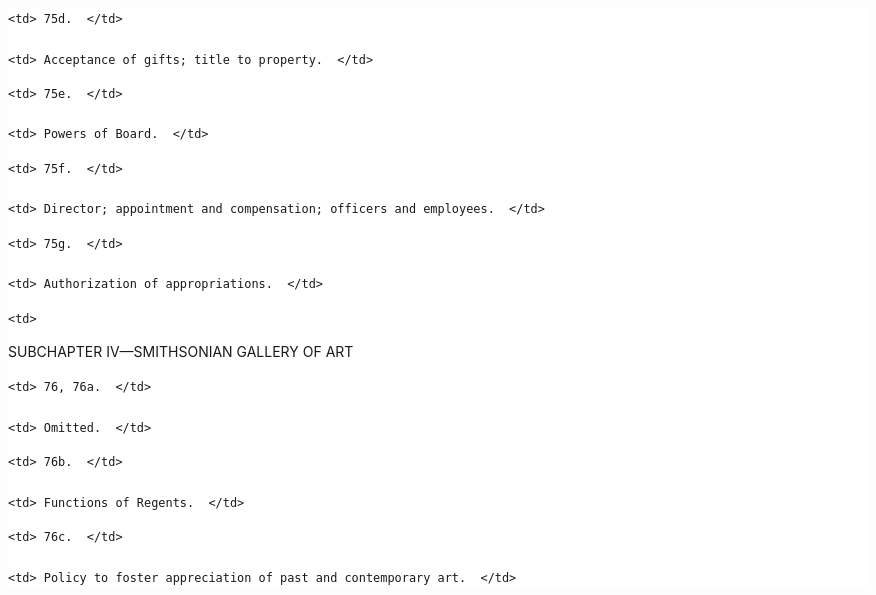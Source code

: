   <tr>

    <td> 75d.  </td>

    <td> Acceptance of gifts; title to property.  </td>

  </tr>

  <tr>

    <td> 75e.  </td>

    <td> Powers of Board.  </td>

  </tr>

  <tr>

    <td> 75f.  </td>

    <td> Director; appointment and compensation; officers and employees.  </td>

  </tr>

  <tr>

    <td> 75g.  </td>

    <td> Authorization of appropriations.  </td>

  </tr>

  <tr>

    <td> 

SUBCHAPTER IV—SMITHSONIAN GALLERY OF ART  </td>

  </tr>

  <tr>

    <td> 76, 76a.  </td>

    <td> Omitted.  </td>

  </tr>

  <tr>

    <td> 76b.  </td>

    <td> Functions of Regents.  </td>

  </tr>

  <tr>

    <td> 76c.  </td>

    <td> Policy to foster appreciation of past and contemporary art.  </td>

  </tr>

  <tr>
